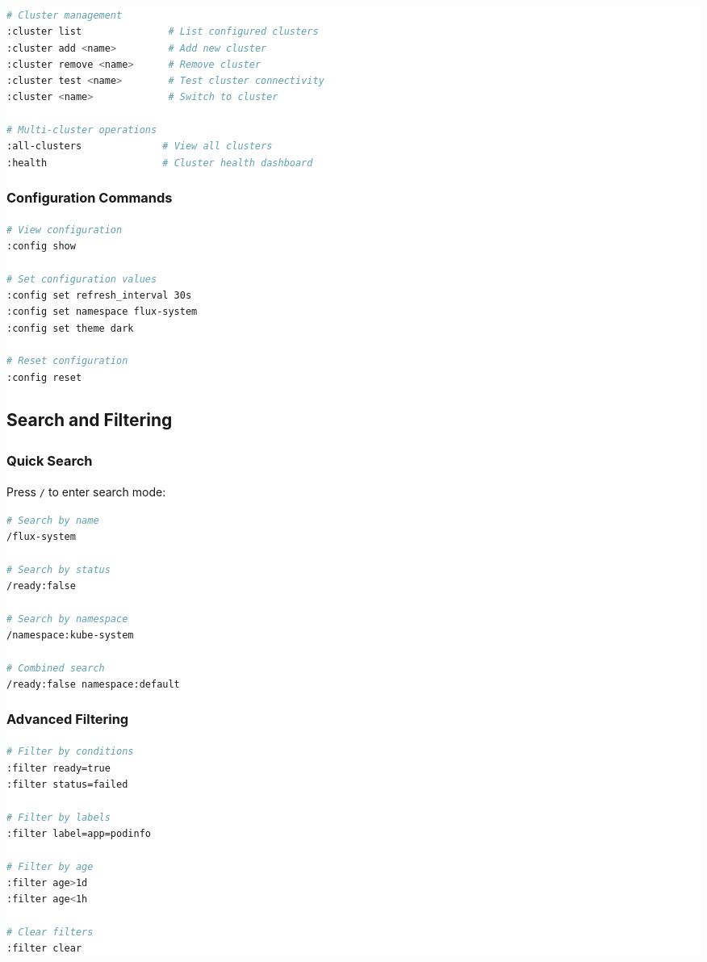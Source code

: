 ```bash
# Cluster management
:cluster list               # List configured clusters
:cluster add <name>         # Add new cluster
:cluster remove <name>      # Remove cluster
:cluster test <name>        # Test cluster connectivity
:cluster <name>             # Switch to cluster

# Multi-cluster operations
:all-clusters              # View all clusters
:health                    # Cluster health dashboard
```

### Configuration Commands

```bash
# View configuration
:config show

# Set configuration values
:config set refresh_interval 30s
:config set namespace flux-system
:config set theme dark

# Reset configuration
:config reset
```

## Search and Filtering

### Quick Search

Press `/` to enter search mode:

```bash
# Search by name
/flux-system

# Search by status
/ready:false

# Search by namespace
/namespace:kube-system

# Combined search
/ready:false namespace:default
```

### Advanced Filtering

```bash
# Filter by conditions
:filter ready=true
:filter status=failed

# Filter by labels
:filter label=app=podinfo

# Filter by age
:filter age>1d
:filter age<1h

# Clear filters
:filter clear
```

